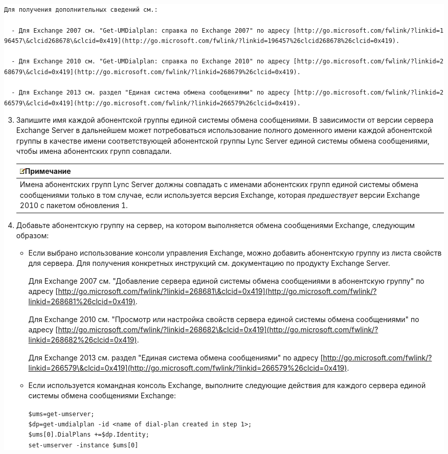     Для получения дополнительных сведений см.:
    
      - Для Exchange 2007 см. "Get-UMDialplan: справка по Exchange 2007" по адресу [http://go.microsoft.com/fwlink/?linkid=196457\&clcid268678\&clcid=0x419](http://go.microsoft.com/fwlink/?linkid=196457%26clcid268678%26clcid=0x419).
    
      - Для Exchange 2010 см. "Get-UMDialplan: справка по Exchange 2010" по адресу [http://go.microsoft.com/fwlink/?linkid=268679\&clcid=0x419](http://go.microsoft.com/fwlink/?linkid=268679%26clcid=0x419).
    
      - Для Exchange 2013 см. раздел "Единая система обмена сообщениями" по адресу [http://go.microsoft.com/fwlink/?linkid=266579\&clcid=0x419](http://go.microsoft.com/fwlink/?linkid=266579%26clcid=0x419).

3.  Запишите имя каждой абонентской группы единой системы обмена сообщениями. В зависимости от версии сервера Exchange Server в дальнейшем может потребоваться использование полного доменного имени каждой абонентской группы в качестве имени соответствующей абонентской группы Lync Server единой системы обмена сообщениями, чтобы имена абонентских групп совпадали.
    
    <table>
    <thead>
    <tr class="header">
    <th><img src="images/Gg398412.note(OCS.15).gif" title="note" alt="note" />Примечание</th>
    </tr>
    </thead>
    <tbody>
    <tr class="odd">
    <td>Имена абонентских групп Lync Server должны совпадать с именами абонентских групп единой системы обмена сообщениями только в том случае, если используется версия Exchange, которая <em>предшествует</em> версии Exchange 2010 с пакетом обновления 1.</td>
    </tr>
    </tbody>
    </table>


4.  Добавьте абонентскую группу на сервер, на котором выполняется обмена сообщениями Exchange, следующим образом:
    
      - Если выбрано использование консоли управления Exchange, можно добавить абонентскую группу из листа свойств для сервера. Для получения конкретных инструкций см. документацию по продукту Exchange Server.
        
        Для Exchange 2007 см. "Добавление сервера единой системы обмена сообщениями в абонентскую группу" по адресу [http://go.microsoft.com/fwlink/?linkid=268681\&clcid=0x419](http://go.microsoft.com/fwlink/?linkid=268681%26clcid=0x419).
        
        Для Exchange 2010 см. "Просмотр или настройка свойств сервера единой системы обмена сообщениями" по адресу [http://go.microsoft.com/fwlink/?linkid=268682\&clcid=0x419](http://go.microsoft.com/fwlink/?linkid=268682%26clcid=0x419).
        
        Для Exchange 2013 см. раздел "Единая система обмена сообщениями" по адресу [http://go.microsoft.com/fwlink/?linkid=266579\&clcid=0x419](http://go.microsoft.com/fwlink/?linkid=266579%26clcid=0x419).
    
      - Если используется командная консоль Exchange, выполните следующие действия для каждого сервера единой системы обмена сообщениями Exchange:
        
            $ums=get-umserver; 
            $dp=get-umdialplan -id <name of dial-plan created in step 1>; 
            $ums[0].DialPlans +=$dp.Identity; 
            set-umserver -instance $ums[0]
    